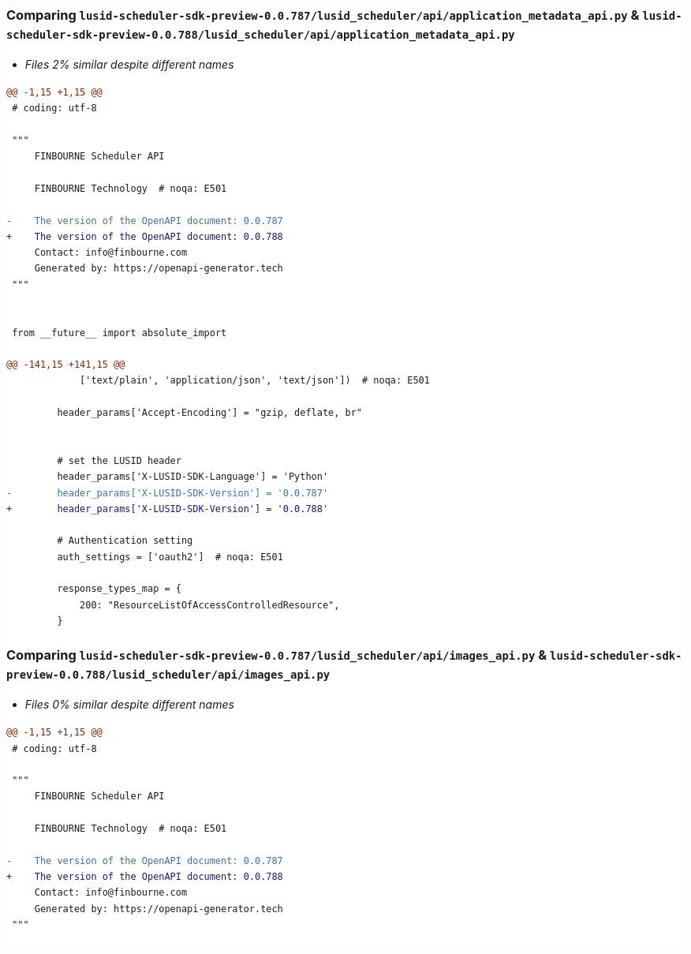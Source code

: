 ### Comparing `lusid-scheduler-sdk-preview-0.0.787/lusid_scheduler/api/application_metadata_api.py` & `lusid-scheduler-sdk-preview-0.0.788/lusid_scheduler/api/application_metadata_api.py`

 * *Files 2% similar despite different names*

```diff
@@ -1,15 +1,15 @@
 # coding: utf-8
 
 """
     FINBOURNE Scheduler API
 
     FINBOURNE Technology  # noqa: E501
 
-    The version of the OpenAPI document: 0.0.787
+    The version of the OpenAPI document: 0.0.788
     Contact: info@finbourne.com
     Generated by: https://openapi-generator.tech
 """
 
 
 from __future__ import absolute_import
 
@@ -141,15 +141,15 @@
             ['text/plain', 'application/json', 'text/json'])  # noqa: E501
 
         header_params['Accept-Encoding'] = "gzip, deflate, br"
 
 
         # set the LUSID header
         header_params['X-LUSID-SDK-Language'] = 'Python'
-        header_params['X-LUSID-SDK-Version'] = '0.0.787'
+        header_params['X-LUSID-SDK-Version'] = '0.0.788'
 
         # Authentication setting
         auth_settings = ['oauth2']  # noqa: E501
 
         response_types_map = {
             200: "ResourceListOfAccessControlledResource",
         }
```

### Comparing `lusid-scheduler-sdk-preview-0.0.787/lusid_scheduler/api/images_api.py` & `lusid-scheduler-sdk-preview-0.0.788/lusid_scheduler/api/images_api.py`

 * *Files 0% similar despite different names*

```diff
@@ -1,15 +1,15 @@
 # coding: utf-8
 
 """
     FINBOURNE Scheduler API
 
     FINBOURNE Technology  # noqa: E501
 
-    The version of the OpenAPI document: 0.0.787
+    The version of the OpenAPI document: 0.0.788
     Contact: info@finbourne.com
     Generated by: https://openapi-generator.tech
 """
 
```